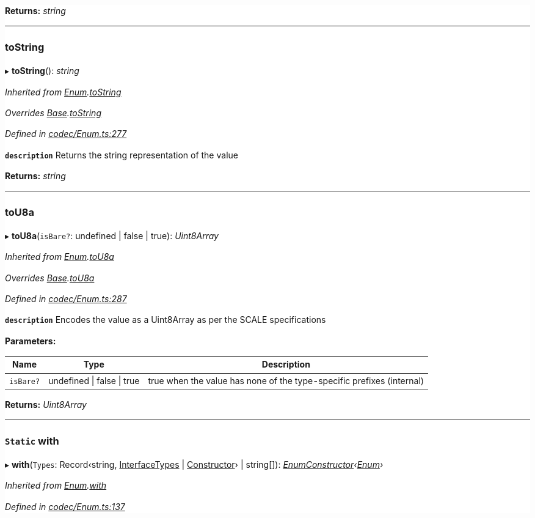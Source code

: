 **Returns:** *string*

___

###  toString

▸ **toString**(): *string*

*Inherited from [Enum](../classes/_codec_enum_.enum.md).[toString](../classes/_codec_enum_.enum.md#tostring)*

*Overrides [Base](../classes/_codec_base_.base.md).[toString](../classes/_codec_base_.base.md#tostring)*

*Defined in [codec/Enum.ts:277](https://github.com/polkadot-js/api/blob/30f62f4024/packages/types/src/codec/Enum.ts#L277)*

**`description`** Returns the string representation of the value

**Returns:** *string*

___

###  toU8a

▸ **toU8a**(`isBare?`: undefined | false | true): *Uint8Array*

*Inherited from [Enum](../classes/_codec_enum_.enum.md).[toU8a](../classes/_codec_enum_.enum.md#tou8a)*

*Overrides [Base](../classes/_codec_base_.base.md).[toU8a](../classes/_codec_base_.base.md#tou8a)*

*Defined in [codec/Enum.ts:287](https://github.com/polkadot-js/api/blob/30f62f4024/packages/types/src/codec/Enum.ts#L287)*

**`description`** Encodes the value as a Uint8Array as per the SCALE specifications

**Parameters:**

Name | Type | Description |
------ | ------ | ------ |
`isBare?` | undefined &#124; false &#124; true | true when the value has none of the type-specific prefixes (internal)  |

**Returns:** *Uint8Array*

___

### `Static` with

▸ **with**(`Types`: Record‹string, [InterfaceTypes](../modules/_types_.md#interfacetypes) | [Constructor](_types_.constructor.md)› | string[]): *[EnumConstructor](_codec_enum_.enumconstructor.md)‹[Enum](../classes/_codec_enum_.enum.md)›*

*Inherited from [Enum](../classes/_codec_enum_.enum.md).[with](../classes/_codec_enum_.enum.md#static-with)*

*Defined in [codec/Enum.ts:137](https://github.com/polkadot-js/api/blob/30f62f4024/packages/types/src/codec/Enum.ts#L137)*
